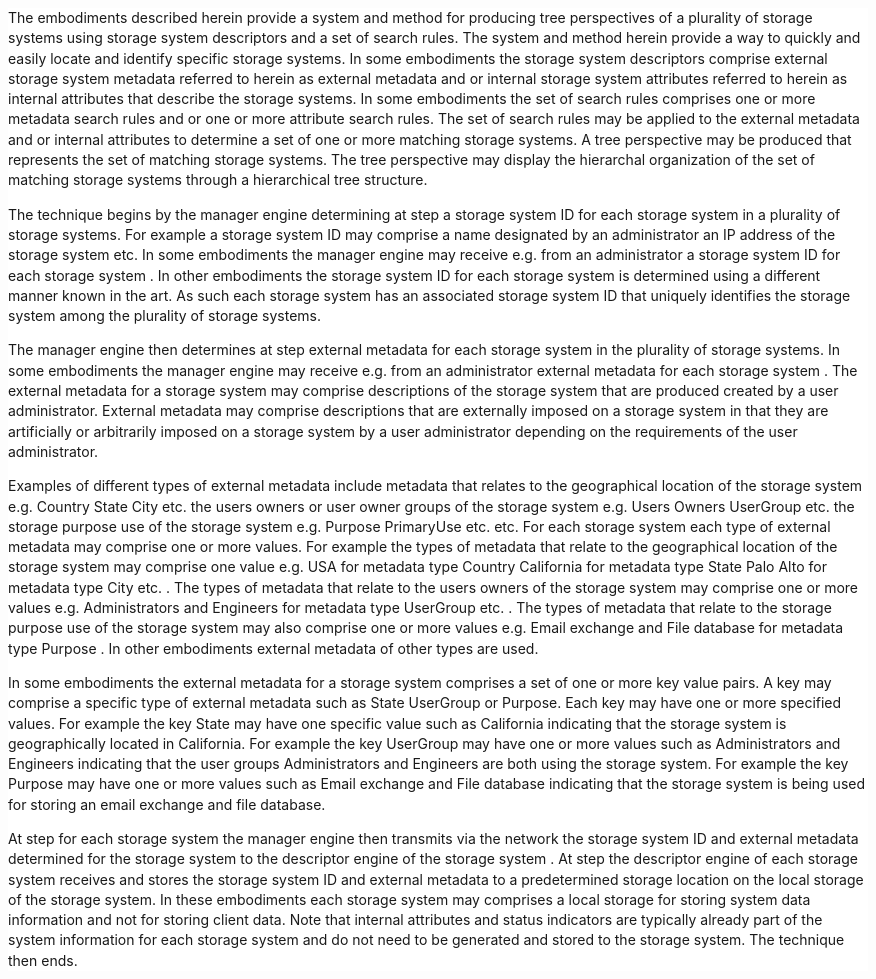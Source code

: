 The embodiments described herein provide a system and method for producing tree perspectives of a plurality of storage systems using storage system descriptors and a set of search rules. The system and method herein provide a way to quickly and easily locate and identify specific storage systems. In some embodiments the storage system descriptors comprise external storage system metadata referred to herein as external metadata and or internal storage system attributes referred to herein as internal attributes that describe the storage systems. In some embodiments the set of search rules comprises one or more metadata search rules and or one or more attribute search rules. The set of search rules may be applied to the external metadata and or internal attributes to determine a set of one or more matching storage systems. A tree perspective may be produced that represents the set of matching storage systems. The tree perspective may display the hierarchal organization of the set of matching storage systems through a hierarchical tree structure.

The technique begins by the manager engine determining at step a storage system ID for each storage system in a plurality of storage systems. For example a storage system ID may comprise a name designated by an administrator an IP address of the storage system etc. In some embodiments the manager engine may receive e.g. from an administrator a storage system ID for each storage system . In other embodiments the storage system ID for each storage system is determined using a different manner known in the art. As such each storage system has an associated storage system ID that uniquely identifies the storage system among the plurality of storage systems.

The manager engine then determines at step external metadata for each storage system in the plurality of storage systems. In some embodiments the manager engine may receive e.g. from an administrator external metadata for each storage system . The external metadata for a storage system may comprise descriptions of the storage system that are produced created by a user administrator. External metadata may comprise descriptions that are externally imposed on a storage system in that they are artificially or arbitrarily imposed on a storage system by a user administrator depending on the requirements of the user administrator.

Examples of different types of external metadata include metadata that relates to the geographical location of the storage system e.g. Country State City etc. the users owners or user owner groups of the storage system e.g. Users Owners UserGroup etc. the storage purpose use of the storage system e.g. Purpose PrimaryUse etc. etc. For each storage system each type of external metadata may comprise one or more values. For example the types of metadata that relate to the geographical location of the storage system may comprise one value e.g. USA for metadata type Country California for metadata type State Palo Alto for metadata type City etc. . The types of metadata that relate to the users owners of the storage system may comprise one or more values e.g. Administrators and Engineers for metadata type UserGroup etc. . The types of metadata that relate to the storage purpose use of the storage system may also comprise one or more values e.g. Email exchange and File database for metadata type Purpose . In other embodiments external metadata of other types are used.

In some embodiments the external metadata for a storage system comprises a set of one or more key value pairs. A key may comprise a specific type of external metadata such as State UserGroup or Purpose. Each key may have one or more specified values. For example the key State may have one specific value such as California indicating that the storage system is geographically located in California. For example the key UserGroup may have one or more values such as Administrators and Engineers indicating that the user groups Administrators and Engineers are both using the storage system. For example the key Purpose may have one or more values such as Email exchange and File database indicating that the storage system is being used for storing an email exchange and file database.

At step for each storage system the manager engine then transmits via the network the storage system ID and external metadata determined for the storage system to the descriptor engine of the storage system . At step the descriptor engine of each storage system receives and stores the storage system ID and external metadata to a predetermined storage location on the local storage of the storage system. In these embodiments each storage system may comprises a local storage for storing system data information and not for storing client data. Note that internal attributes and status indicators are typically already part of the system information for each storage system and do not need to be generated and stored to the storage system. The technique then ends.
